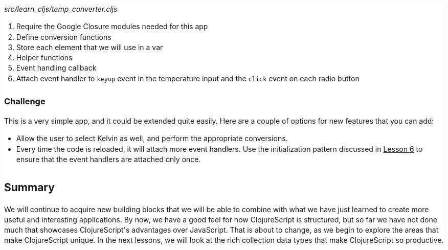 _src/learn_cljs/temp_converter.cljs_

1. Require the Google Closure modules needed for this app
2. Define conversion functions
3. Store each element that we will use in a var
4. Helper functions
5. Event handling callback
6. Attach event handler to `keyup` event in the temperature input and the `click` event on each radio button

### Challenge

This is a very simple app, and it could be extended quite easily. Here are a couple of options for new features that you can add:

- Allow the user to select Kelvin as well, and perform the appropriate conversions.
- Every time the code is reloaded, it will attach more event handlers. Use the initialization pattern discussed in [Lesson 6](/section-1/lesson-6-receiving-rapid-feedback-with-figwheel/#defonce) to ensure that the event handlers are attached only once.

## Summary

We will continue to acquire new building blocks that we will be able to combine with what we have just learned to create more useful and interesting applications. By now, we have a good feel for how ClojureScript is structured, but so far we have not done much that showcases ClojureScript's advantages over JavaScript. That is about to change, as we begin to explore the areas that make ClojureScript unique. In the next lessons, we will look at the rich collection data types that make ClojureScript so productive.
